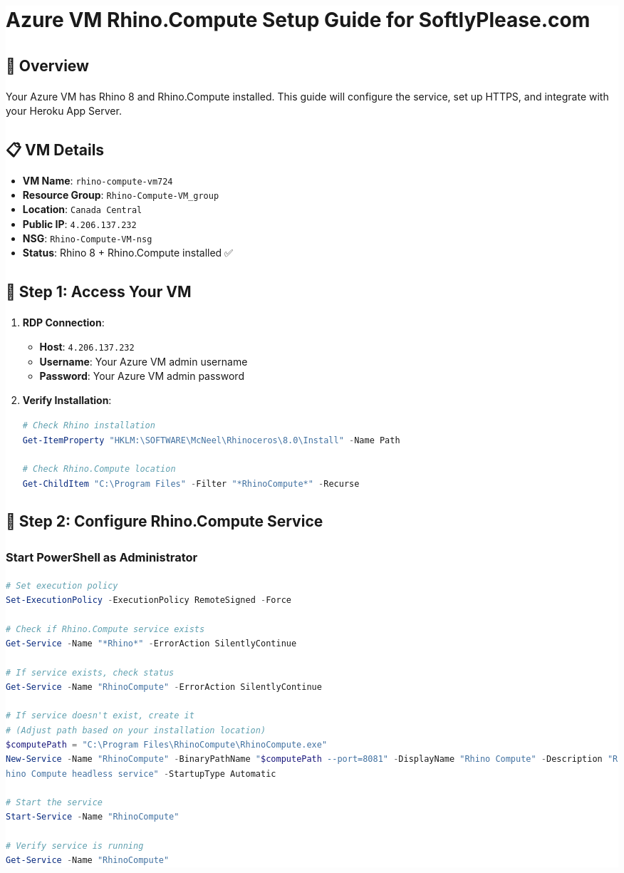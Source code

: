 # Azure VM Rhino.Compute Setup Guide for SoftlyPlease.com

## 🎯 **Overview**
Your Azure VM has Rhino 8 and Rhino.Compute installed. This guide will configure the service, set up HTTPS, and integrate with your Heroku App Server.

## 📋 **VM Details**
- **VM Name**: `rhino-compute-vm724`
- **Resource Group**: `Rhino-Compute-VM_group`
- **Location**: `Canada Central`
- **Public IP**: `4.206.137.232`
- **NSG**: `Rhino-Compute-VM-nsg`
- **Status**: Rhino 8 + Rhino.Compute installed ✅

## 🔐 **Step 1: Access Your VM**

1. **RDP Connection**:
   - **Host**: `4.206.137.232`
   - **Username**: Your Azure VM admin username
   - **Password**: Your Azure VM admin password

2. **Verify Installation**:
   ```powershell
   # Check Rhino installation
   Get-ItemProperty "HKLM:\SOFTWARE\McNeel\Rhinoceros\8.0\Install" -Name Path

   # Check Rhino.Compute location
   Get-ChildItem "C:\Program Files" -Filter "*RhinoCompute*" -Recurse
   ```

## 🚀 **Step 2: Configure Rhino.Compute Service**

### **Start PowerShell as Administrator**

```powershell
# Set execution policy
Set-ExecutionPolicy -ExecutionPolicy RemoteSigned -Force

# Check if Rhino.Compute service exists
Get-Service -Name "*Rhino*" -ErrorAction SilentlyContinue

# If service exists, check status
Get-Service -Name "RhinoCompute" -ErrorAction SilentlyContinue

# If service doesn't exist, create it
# (Adjust path based on your installation location)
$computePath = "C:\Program Files\RhinoCompute\RhinoCompute.exe"
New-Service -Name "RhinoCompute" -BinaryPathName "$computePath --port=8081" -DisplayName "Rhino Compute" -Description "Rhino Compute headless service" -StartupType Automatic

# Start the service
Start-Service -Name "RhinoCompute"

# Verify service is running
Get-Service -Name "RhinoCompute"
```
